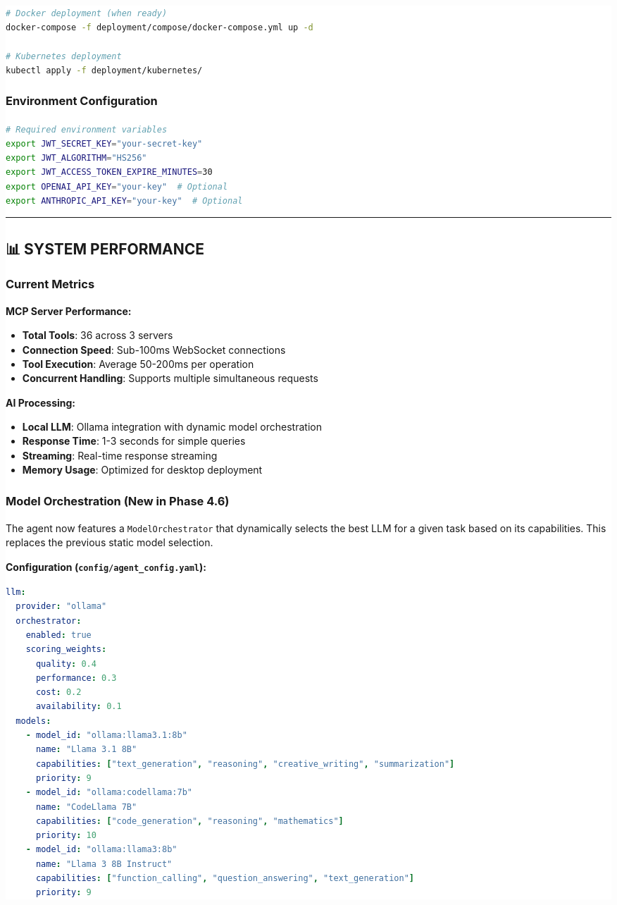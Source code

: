 ```bash
# Docker deployment (when ready)
docker-compose -f deployment/compose/docker-compose.yml up -d

# Kubernetes deployment
kubectl apply -f deployment/kubernetes/
```

### Environment Configuration

```bash
# Required environment variables
export JWT_SECRET_KEY="your-secret-key"
export JWT_ALGORITHM="HS256"
export JWT_ACCESS_TOKEN_EXPIRE_MINUTES=30
export OPENAI_API_KEY="your-key"  # Optional
export ANTHROPIC_API_KEY="your-key"  # Optional
```

---

## 📊 SYSTEM PERFORMANCE

### Current Metrics

**MCP Server Performance:**
- **Total Tools**: 36 across 3 servers
- **Connection Speed**: Sub-100ms WebSocket connections
- **Tool Execution**: Average 50-200ms per operation
- **Concurrent Handling**: Supports multiple simultaneous requests

**AI Processing:**
- **Local LLM**: Ollama integration with dynamic model orchestration
- **Response Time**: 1-3 seconds for simple queries
- **Streaming**: Real-time response streaming
- **Memory Usage**: Optimized for desktop deployment

### Model Orchestration (New in Phase 4.6)

The agent now features a `ModelOrchestrator` that dynamically selects the best LLM for a given task based on its capabilities. This replaces the previous static model selection.

**Configuration (`config/agent_config.yaml`):**
```yaml
llm:
  provider: "ollama"
  orchestrator:
    enabled: true
    scoring_weights:
      quality: 0.4
      performance: 0.3
      cost: 0.2
      availability: 0.1
  models:
    - model_id: "ollama:llama3.1:8b"
      name: "Llama 3.1 8B"
      capabilities: ["text_generation", "reasoning", "creative_writing", "summarization"]
      priority: 9
    - model_id: "ollama:codellama:7b"
      name: "CodeLlama 7B"
      capabilities: ["code_generation", "reasoning", "mathematics"]
      priority: 10
    - model_id: "ollama:llama3:8b"
      name: "Llama 3 8B Instruct"
      capabilities: ["function_calling", "question_answering", "text_generation"]
      priority: 9
```